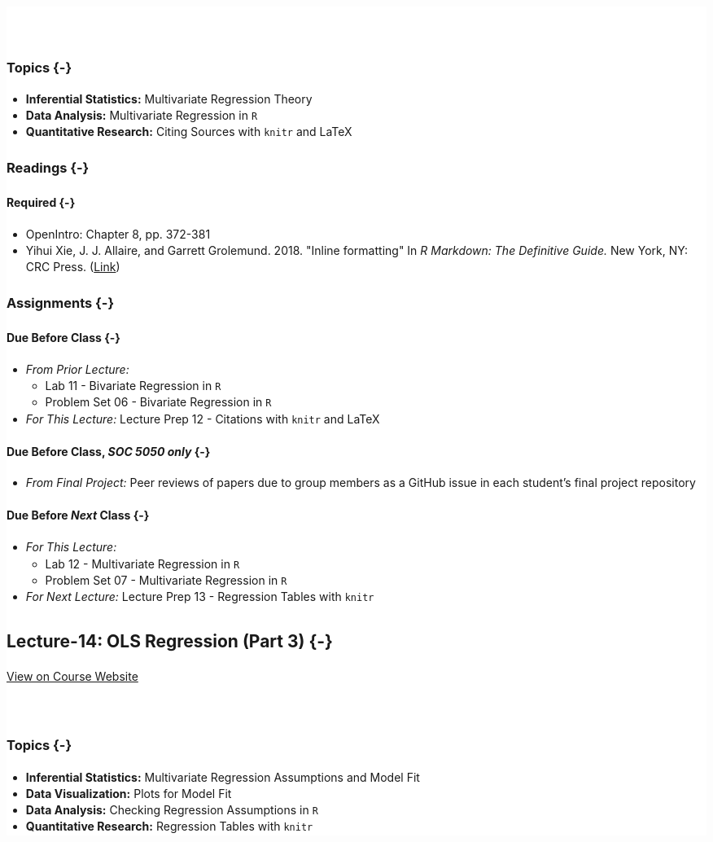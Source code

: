 <br>
<br>

### Topics {-}

* **Inferential Statistics:** Multivariate Regression Theory
* **Data Analysis:** Multivariate Regression in `R`
* **Quantitative Research:** Citing Sources with `knitr` and LaTeX

### Readings {-}

#### Required {-}

* OpenIntro: Chapter 8, pp. 372-381
* Yihui Xie, J. J. Allaire, and Garrett Grolemund. 2018. "Inline formatting" In *R Markdown: The Definitive Guide.* New York, NY: CRC Press. (<a href="https://bookdown.org/yihui/rmarkdown/markdown-syntax.html#inline-formatting" target="_blank">Link</a>)

### Assignments {-}

#### Due Before Class {-}

* *From Prior Lecture:* 
    - Lab 11 - Bivariate Regression in `R`
    - Problem Set 06 - Bivariate Regression in `R`
* *For This Lecture:* Lecture Prep 12 - Citations with `knitr` and LaTeX

#### Due Before Class, *SOC 5050 only* {-}

* *From Final Project:* Peer reviews of papers due to group members as a GitHub issue in each student’s final project repository

#### Due Before *Next* Class {-}

* *For This Lecture:* 
    - Lab 12 - Multivariate Regression in `R`
    - Problem Set 07 - Multivariate Regression in `R`
* *For Next Lecture:* Lecture Prep 13 - Regression Tables with `knitr`

## Lecture-14: OLS Regression (Part 3) {-}

<div class="button"><a href="https://slu-soc5050.github.io/lecture-14" target="_blank">View on Course Website</a></div>

<br>
<br>

### Topics {-}

* **Inferential Statistics:** Multivariate Regression Assumptions and Model Fit
* **Data Visualization:** Plots for Model Fit
* **Data Analysis:** Checking Regression Assumptions in `R`
* **Quantitative Research:** Regression Tables with `knitr`
